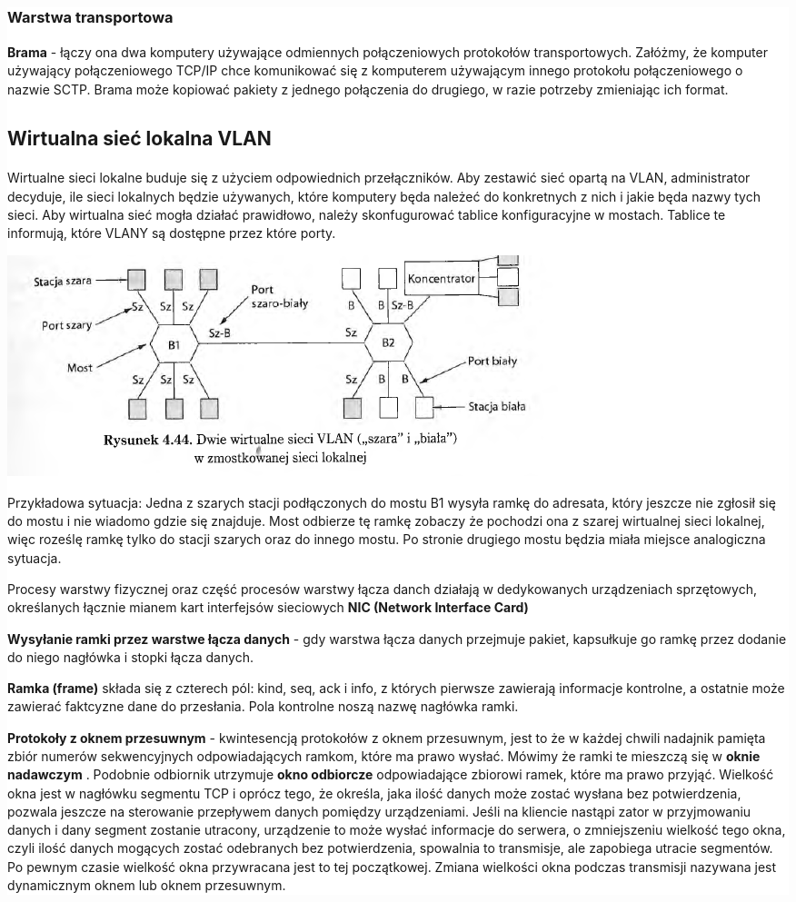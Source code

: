 ### Warstwa transportowa

**Brama** - łączy ona dwa komputery używające odmiennych połączeniowych protokołów transportowych. Załóżmy, że komputer używający połączeniowego TCP/IP chce komunikować się z komputerem używającym innego protokołu połączeniowego o nazwie SCTP. Brama może kopiować pakiety z jednego połączenia do drugiego, w razie potrzeby zmieniając ich format.

## Wirtualna sieć lokalna VLAN

Wirtualne sieci lokalne buduje się z użyciem odpowiednich przełączników. Aby zestawić sieć opartą na VLAN, administrator decyduje, ile sieci lokalnych będzie używanych, które komputery będa należeć do konkretnych z nich i jakie będa nazwy tych sieci. Aby wirtualna sieć mogła działać prawidłowo, należy skonfugurować tablice konfiguracyjne w mostach. Tablice te informują, które VLANY są dostępne przez które porty.

![strona rejestracji administratora](./assets/vlan.png)

Przykładowa sytuacja: Jedna z szarych stacji podłączonych do mostu B1 wysyła ramkę do adresata, który jeszcze nie zgłosił się do mostu i nie wiadomo gdzie się znajduje. Most odbierze tę ramkę zobaczy że pochodzi ona z szarej wirtualnej sieci lokalnej, więc roześlę ramkę tylko do stacji szarych oraz do innego mostu. Po stronie drugiego mostu będzia miała miejsce analogiczna sytuacja.

Procesy warstwy fizycznej oraz część procesów warstwy łącza danch działają w dedykowanych urządzeniach sprzętowych, określanych łącznie mianem kart interfejsów sieciowych **NIC (Network Interface Card)**

**Wysyłanie ramki przez warstwe łącza danych** - gdy warstwa łącza danych przejmuje pakiet, kapsułkuje go ramkę przez dodanie do niego nagłówka i stopki łącza danych.

**Ramka (frame)** składa się z czterech pól: kind, seq, ack i info, z których pierwsze zawierają informacje kontrolne, a ostatnie może zawierać faktcyzne dane do przesłania. Pola kontrolne noszą nazwę nagłówka ramki.

**Protokoły z oknem przesuwnym** - kwintesencją protokołów z oknem przesuwnym, jest to że w każdej chwili nadajnik pamięta zbiór numerów sekwencyjnych odpowiadających ramkom, które ma prawo wysłać. Mówimy że ramki te mieszczą się w **oknie nadawczym** . Podobnie odbiornik utrzymuje **okno odbiorcze** odpowiadające zbiorowi ramek, które ma prawo przyjąć. Wielkość okna jest w nagłówku segmentu TCP i oprócz tego, że określa, jaka ilość danych może zostać wysłana bez potwierdzenia, pozwala jeszcze na sterowanie przepływem danych pomiędzy urządzeniami. Jeśli na kliencie nastąpi zator w przyjmowaniu danych i dany segment zostanie utracony, urządzenie to może wysłać informacje do serwera, o zmniejszeniu wielkość tego okna, czyli ilość danych mogących zostać odebranych bez potwierdzenia, spowalnia to transmisje, ale zapobiega utracie segmentów. Po pewnym czasie wielkość okna przywracana jest to tej początkowej. Zmiana wielkości okna podczas transmisji nazywana jest dynamicznym oknem lub oknem przesuwnym.
